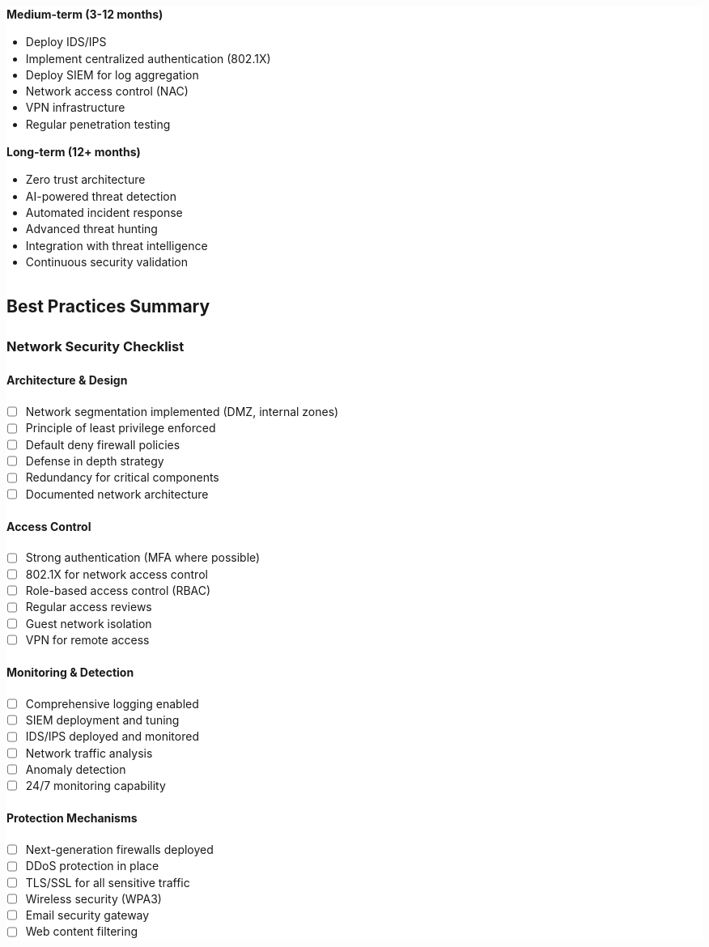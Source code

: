 **Medium-term (3-12 months)**
- Deploy IDS/IPS
- Implement centralized authentication (802.1X)
- Deploy SIEM for log aggregation
- Network access control (NAC)
- VPN infrastructure
- Regular penetration testing

**Long-term (12+ months)**
- Zero trust architecture
- AI-powered threat detection
- Automated incident response
- Advanced threat hunting
- Integration with threat intelligence
- Continuous security validation

## Best Practices Summary

### Network Security Checklist

#### Architecture & Design
- [ ] Network segmentation implemented (DMZ, internal zones)
- [ ] Principle of least privilege enforced
- [ ] Default deny firewall policies
- [ ] Defense in depth strategy
- [ ] Redundancy for critical components
- [ ] Documented network architecture

#### Access Control
- [ ] Strong authentication (MFA where possible)
- [ ] 802.1X for network access control
- [ ] Role-based access control (RBAC)
- [ ] Regular access reviews
- [ ] Guest network isolation
- [ ] VPN for remote access

#### Monitoring & Detection
- [ ] Comprehensive logging enabled
- [ ] SIEM deployment and tuning
- [ ] IDS/IPS deployed and monitored
- [ ] Network traffic analysis
- [ ] Anomaly detection
- [ ] 24/7 monitoring capability

#### Protection Mechanisms
- [ ] Next-generation firewalls deployed
- [ ] DDoS protection in place
- [ ] TLS/SSL for all sensitive traffic
- [ ] Wireless security (WPA3)
- [ ] Email security gateway
- [ ] Web content filtering
